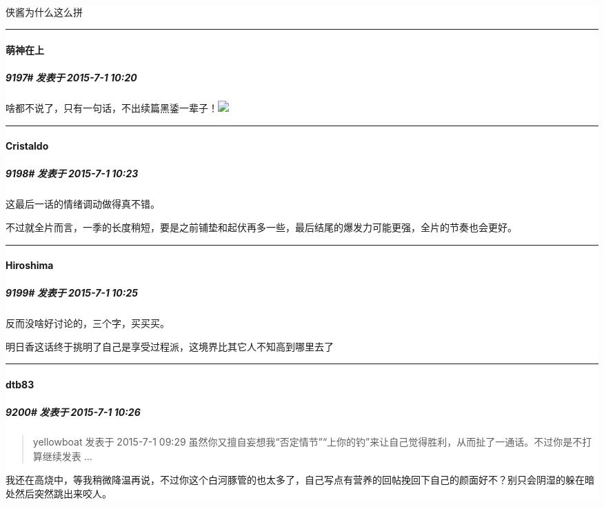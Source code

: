 
侠酱为什么这么拼







*****

####  萌神在上  
##### 9197#       发表于 2015-7-1 10:20




啥都不说了，只有一句话，不出续篇黑鋈一辈子！<img src="https://static.saraba1st.com/image/smiley/dym/151.gif" referrerpolicy="no-referrer">







*****

####  Cristaldo  
##### 9198#       发表于 2015-7-1 10:23




这最后一话的情绪调动做得真不错。


不过就全片而言，一季的长度稍短，要是之前铺垫和起伏再多一些，最后结尾的爆发力可能更强，全片的节奏也会更好。







*****

####  Hiroshima  
##### 9199#       发表于 2015-7-1 10:25




反而没啥好讨论的，三个字，买买买。

明日香这话终于挑明了自己是享受过程派，这境界比其它人不知高到哪里去了







*****

####  dtb83  
##### 9200#       发表于 2015-7-1 10:26



<blockquote>yellowboat 发表于 2015-7-1 09:29
虽然你又擅自妄想我“否定情节”“上你的钓”来让自己觉得胜利，从而扯了一通话。不过你是不打算继续发表 ...</blockquote>
我还在高烧中，等我稍微降温再说，不过你这个白河豚管的也太多了，自己写点有营养的回帖挽回下自己的颜面好不？别只会阴湿的躲在暗处然后突然跳出来咬人。
